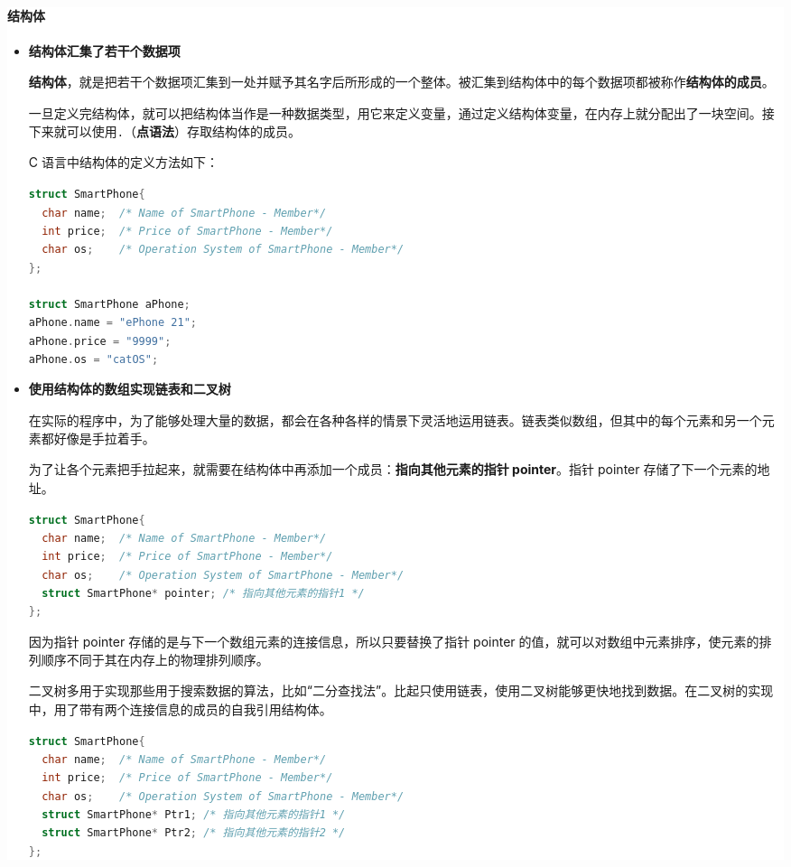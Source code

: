   ```c
  ```



#### 结构体

- **结构体汇集了若干个数据项**

  **结构体**，就是把若干个数据项汇集到一处并赋予其名字后所形成的一个整体。被汇集到结构体中的每个数据项都被称作**结构体的成员**。

  一旦定义完结构体，就可以把结构体当作是一种数据类型，用它来定义变量，通过定义结构体变量，在内存上就分配出了一块空间。接下来就可以使用`.`（**点语法**）存取结构体的成员。

  C 语言中结构体的定义方法如下：

  ```c
  struct SmartPhone{
  	char name; 	/* Name of SmartPhone - Member*/
  	int price; 	/* Price of SmartPhone - Member*/
  	char os; 	/* Operation System of SmartPhone - Member*/
  };
  
  struct SmartPhone aPhone; 
  aPhone.name = "ePhone 21"; 
  aPhone.price = "9999"; 
  aPhone.os = "catOS"; 
  ```

- **使用结构体的数组实现链表和二叉树**

  在实际的程序中，为了能够处理大量的数据，都会在各种各样的情景下灵活地运用链表。链表类似数组，但其中的每个元素和另一个元素都好像是手拉着手。

  为了让各个元素把手拉起来，就需要在结构体中再添加一个成员：**指向其他元素的指针 pointer**。指针 pointer 存储了下一个元素的地址。

  ```c
  struct SmartPhone{
  	char name; 	/* Name of SmartPhone - Member*/
  	int price; 	/* Price of SmartPhone - Member*/
  	char os; 	/* Operation System of SmartPhone - Member*/
  	struct SmartPhone* pointer; /* 指向其他元素的指针1 */
  };
  ```

  

  因为指针  pointer 存储的是与下一个数组元素的连接信息，所以只要替换了指针 pointer 的值，就可以对数组中元素排序，使元素的排列顺序不同于其在内存上的物理排列顺序。

  二叉树多用于实现那些用于搜索数据的算法，比如“二分查找法”。比起只使用链表，使用二叉树能够更快地找到数据。在二叉树的实现中，用了带有两个连接信息的成员的自我引用结构体。

  ```c
  struct SmartPhone{
  	char name; 	/* Name of SmartPhone - Member*/
  	int price; 	/* Price of SmartPhone - Member*/
  	char os; 	/* Operation System of SmartPhone - Member*/
  	struct SmartPhone* Ptr1; /* 指向其他元素的指针1 */
  	struct SmartPhone* Ptr2; /* 指向其他元素的指针2 */
  };
  ```

  
